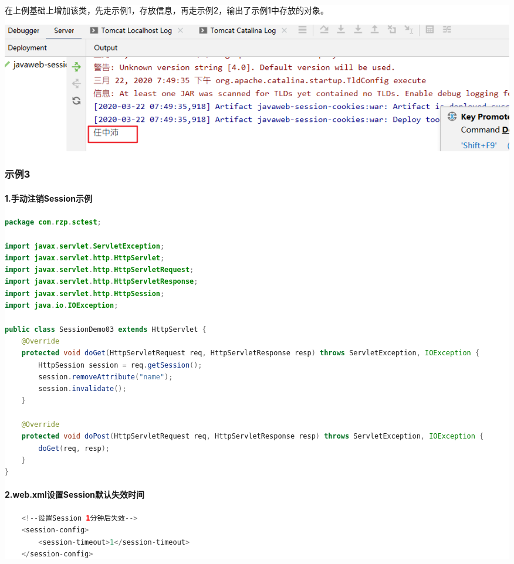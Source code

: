 在上例基础上增加该类，先走示例1，存放信息，再走示例2，输出了示例1中存放的对象。

![image-20200322195147676](05.Session&Cookies.assets/image-20200322195147676.png)

### 示例3

#### 1.手动注销Session示例

```java
package com.rzp.sctest;

import javax.servlet.ServletException;
import javax.servlet.http.HttpServlet;
import javax.servlet.http.HttpServletRequest;
import javax.servlet.http.HttpServletResponse;
import javax.servlet.http.HttpSession;
import java.io.IOException;

public class SessionDemo03 extends HttpServlet {
    @Override
    protected void doGet(HttpServletRequest req, HttpServletResponse resp) throws ServletException, IOException {
        HttpSession session = req.getSession();
        session.removeAttribute("name");
        session.invalidate();
    }

    @Override
    protected void doPost(HttpServletRequest req, HttpServletResponse resp) throws ServletException, IOException {
        doGet(req, resp);
    }
}

```

#### 2.web.xml设置Session默认失效时间

```java
    <!--设置Session 1分钟后失效-->
    <session-config>
        <session-timeout>1</session-timeout>
    </session-config>

```
